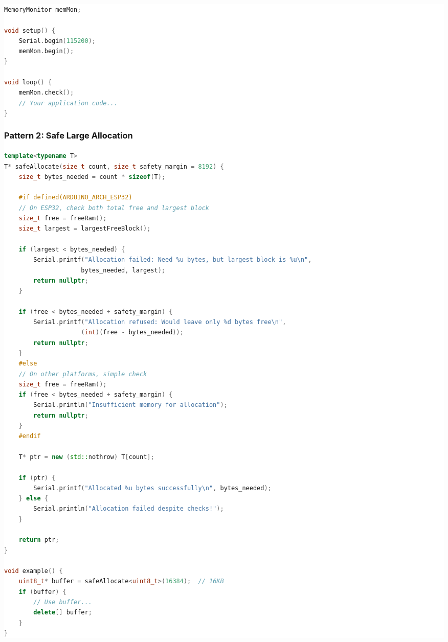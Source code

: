 ```cpp
MemoryMonitor memMon;

void setup() {
    Serial.begin(115200);
    memMon.begin();
}

void loop() {
    memMon.check();
    // Your application code...
}
```

### Pattern 2: Safe Large Allocation

```cpp
template<typename T>
T* safeAllocate(size_t count, size_t safety_margin = 8192) {
    size_t bytes_needed = count * sizeof(T);
    
    #if defined(ARDUINO_ARCH_ESP32)
    // On ESP32, check both total free and largest block
    size_t free = freeRam();
    size_t largest = largestFreeBlock();
    
    if (largest < bytes_needed) {
        Serial.printf("Allocation failed: Need %u bytes, but largest block is %u\n",
                     bytes_needed, largest);
        return nullptr;
    }
    
    if (free < bytes_needed + safety_margin) {
        Serial.printf("Allocation refused: Would leave only %d bytes free\n",
                     (int)(free - bytes_needed));
        return nullptr;
    }
    #else
    // On other platforms, simple check
    size_t free = freeRam();
    if (free < bytes_needed + safety_margin) {
        Serial.println("Insufficient memory for allocation");
        return nullptr;
    }
    #endif
    
    T* ptr = new (std::nothrow) T[count];
    
    if (ptr) {
        Serial.printf("Allocated %u bytes successfully\n", bytes_needed);
    } else {
        Serial.println("Allocation failed despite checks!");
    }
    
    return ptr;
}

void example() {
    uint8_t* buffer = safeAllocate<uint8_t>(16384);  // 16KB
    if (buffer) {
        // Use buffer...
        delete[] buffer;
    }
}
```
